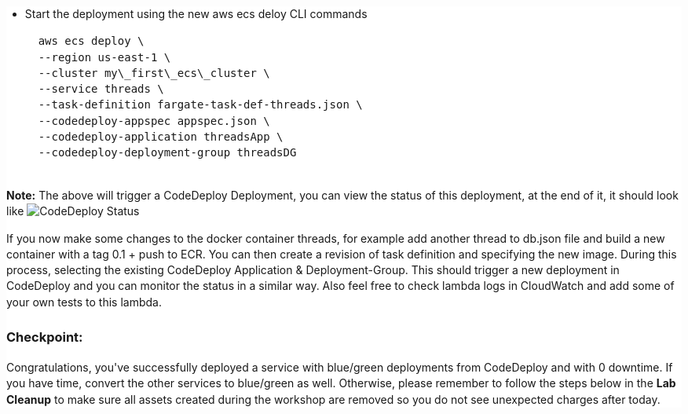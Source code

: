 * Start the deployment using the new aws ecs deloy CLI commands

    <pre>
    aws ecs deploy \
    --region us-east-1 \
    --cluster my\_first\_ecs\_cluster \
    --service threads \
    --task-definition fargate-task-def-threads.json \
    --codedeploy-appspec appspec.json \
    --codedeploy-application threadsApp \
    --codedeploy-deployment-group threadsDG
    </pre>

**Note:** The above will trigger a CodeDeploy Deployment, you can view the status of this deployment, at the end of it, it should look like ![CodeDeploy Status](../images/00-codedeploy-status.png)

If you now make some changes to the docker container threads, for example add another thread to db.json file and build a new container with a tag 0.1 + push to ECR. You can then create a revision of task definition and specifying the new image. During this process, selecting the existing CodeDeploy Application & Deployment-Group. This should trigger a new deployment in CodeDeploy and you can monitor the status in a similar way. Also feel free to check lambda logs in CloudWatch and add some of your own tests to this lambda.


### Checkpoint:
Congratulations, you've successfully deployed a service with blue/green deployments from CodeDeploy and with 0 downtime. If you have time, convert the other services to blue/green as well.  Otherwise, please remember to follow the steps below in the **Lab Cleanup** to make sure all assets created during the workshop are removed so you do not see unexpected charges after today.